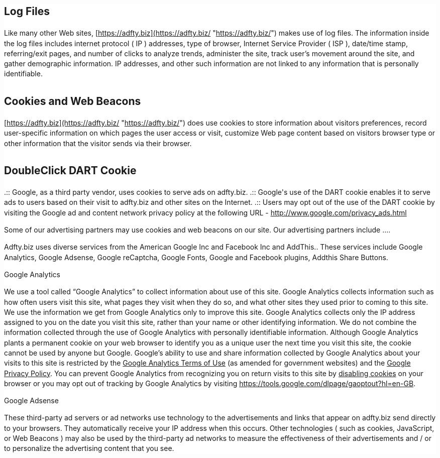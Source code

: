 ## Log Files

Like many other Web sites, [https://adfty.biz](https://adfty.biz/ "https://adfty.biz/") makes use of log files. The information inside the log files includes internet protocol ( IP ) addresses, type of browser, Internet Service Provider ( ISP ), date/time stamp, referring/exit pages, and number of clicks to analyze trends, administer the site, track user’s movement around the site, and gather demographic information. IP addresses, and other such information are not linked to any information that is personally identifiable.

## Cookies and Web Beacons

[https://adfty.biz](https://adfty.biz/ "https://adfty.biz/") does use cookies to store information about visitors preferences, record user-specific information on which pages the user access or visit, customize Web page content based on visitors browser type or other information that the visitor sends via their browser.

## DoubleClick DART Cookie

.:: Google, as a third party vendor, uses cookies to serve ads on adfty.biz. .:: Google's use of the DART cookie enables it to serve ads to users based on their visit to adfty.biz and other sites on the Internet. .:: Users may opt out of the use of the DART cookie by visiting the Google ad and content network privacy policy at the following URL - <http://www.google.com/privacy_ads.html>

Some of our advertising partners may use cookies and web beacons on our site. Our advertising partners include ....

Adfty.biz uses diverse services from the American Google Inc and Facebook Inc and AddThis.. These services include Google Analytics, Google Adsense, Google reCaptcha, Google Fonts, Google and Facebook plugins, Addthis Share Buttons.

Google Analytics

We use a tool called “Google Analytics” to collect information about use of this site. Google Analytics collects information such as how often users visit this site, what pages they visit when they do so, and what other sites they used prior to coming to this site. We use the information we get from Google Analytics only to improve this site. Google Analytics collects only the IP address assigned to you on the date you visit this site, rather than your name or other identifying information. We do not combine the information collected through the use of Google Analytics with personally identifiable information. Although Google Analytics plants a permanent cookie on your web browser to identify you as a unique user the next time you visit this site, the cookie cannot be used by anyone but Google. Google’s ability to use and share information collected by Google Analytics about your visits to this site is restricted by the [Google Analytics Terms of Use](http://www.google.com/analytics/tos.html) (as amended for government websites) and the [Google Privacy Policy](http://www.google.com/privacypolicy.html). You can prevent Google Analytics from recognizing you on return visits to this site by [disabling cookies](http://www.usa.gov/optout_instructions.shtml) on your browser or you may opt out of tracking by Google Analytics by visiting <https://tools.google.com/dlpage/gaoptout?hl=en-GB>.

Google Adsense

These third-party ad servers or ad networks use technology to the advertisements and links that appear on adfty.biz send directly to your browsers. They automatically receive your IP address when this occurs. Other technologies ( such as cookies, JavaScript, or Web Beacons ) may also be used by the third-party ad networks to measure the effectiveness of their advertisements and / or to personalize the advertising content that you see.
